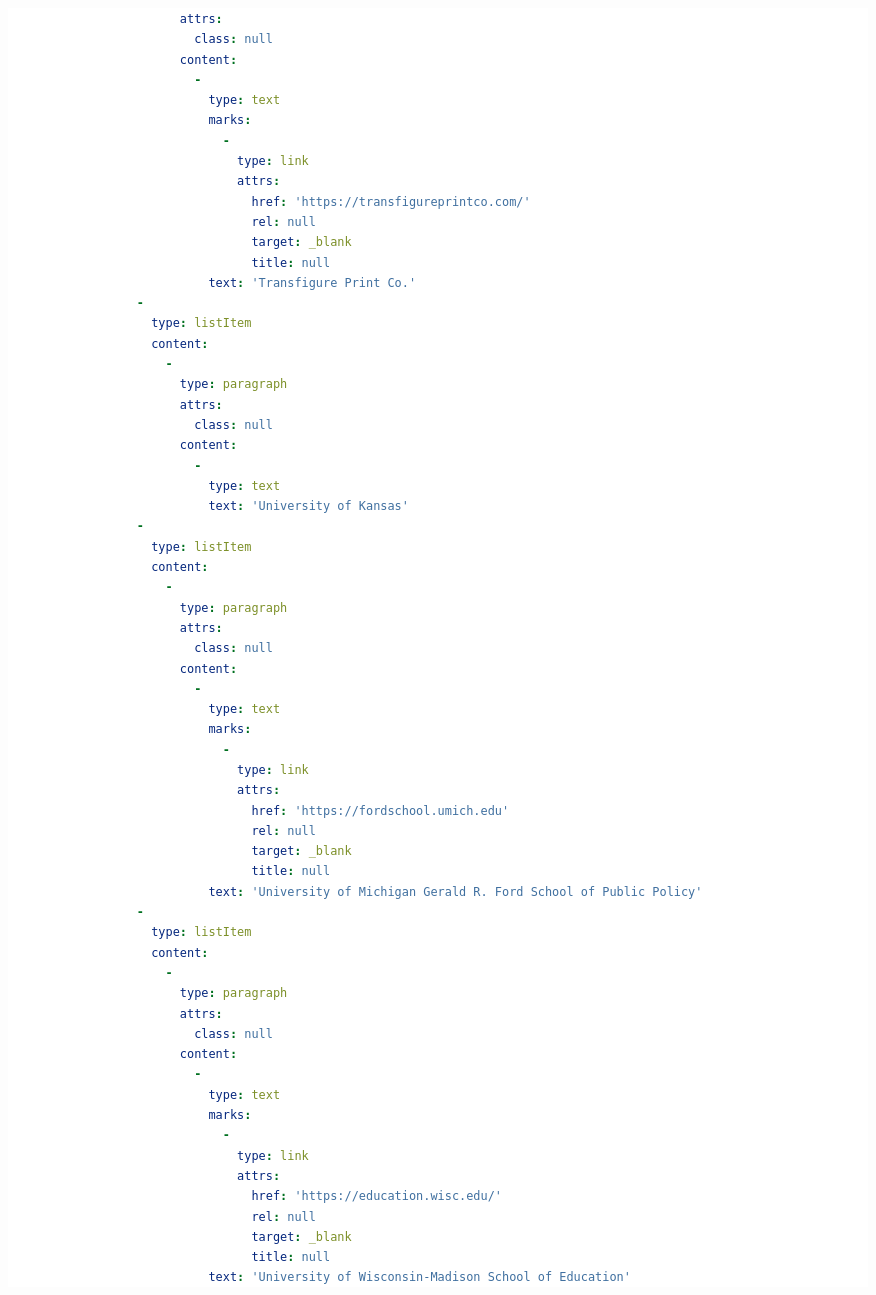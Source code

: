 ```yaml
                        attrs:
                          class: null
                        content:
                          -
                            type: text
                            marks:
                              -
                                type: link
                                attrs:
                                  href: 'https://transfigureprintco.com/'
                                  rel: null
                                  target: _blank
                                  title: null
                            text: 'Transfigure Print Co.'
                  -
                    type: listItem
                    content:
                      -
                        type: paragraph
                        attrs:
                          class: null
                        content:
                          -
                            type: text
                            text: 'University of Kansas'
                  -
                    type: listItem
                    content:
                      -
                        type: paragraph
                        attrs:
                          class: null
                        content:
                          -
                            type: text
                            marks:
                              -
                                type: link
                                attrs:
                                  href: 'https://fordschool.umich.edu'
                                  rel: null
                                  target: _blank
                                  title: null
                            text: 'University of Michigan Gerald R. Ford School of Public Policy'
                  -
                    type: listItem
                    content:
                      -
                        type: paragraph
                        attrs:
                          class: null
                        content:
                          -
                            type: text
                            marks:
                              -
                                type: link
                                attrs:
                                  href: 'https://education.wisc.edu/'
                                  rel: null
                                  target: _blank
                                  title: null
                            text: 'University of Wisconsin-Madison School of Education'
```